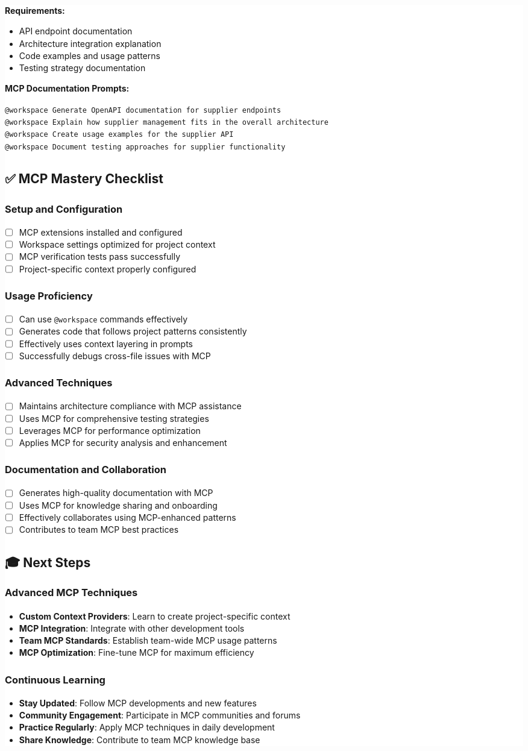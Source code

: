 **Requirements:**
- API endpoint documentation
- Architecture integration explanation  
- Code examples and usage patterns
- Testing strategy documentation

**MCP Documentation Prompts:**
```
@workspace Generate OpenAPI documentation for supplier endpoints
@workspace Explain how supplier management fits in the overall architecture
@workspace Create usage examples for the supplier API
@workspace Document testing approaches for supplier functionality
```

## ✅ MCP Mastery Checklist

### Setup and Configuration
- [ ] MCP extensions installed and configured
- [ ] Workspace settings optimized for project context
- [ ] MCP verification tests pass successfully
- [ ] Project-specific context properly configured

### Usage Proficiency  
- [ ] Can use `@workspace` commands effectively
- [ ] Generates code that follows project patterns consistently
- [ ] Effectively uses context layering in prompts
- [ ] Successfully debugs cross-file issues with MCP

### Advanced Techniques
- [ ] Maintains architecture compliance with MCP assistance
- [ ] Uses MCP for comprehensive testing strategies
- [ ] Leverages MCP for performance optimization
- [ ] Applies MCP for security analysis and enhancement

### Documentation and Collaboration
- [ ] Generates high-quality documentation with MCP
- [ ] Uses MCP for knowledge sharing and onboarding
- [ ] Effectively collaborates using MCP-enhanced patterns
- [ ] Contributes to team MCP best practices

## 🎓 Next Steps

### Advanced MCP Techniques
- **Custom Context Providers**: Learn to create project-specific context
- **MCP Integration**: Integrate with other development tools
- **Team MCP Standards**: Establish team-wide MCP usage patterns
- **MCP Optimization**: Fine-tune MCP for maximum efficiency

### Continuous Learning
- **Stay Updated**: Follow MCP developments and new features
- **Community Engagement**: Participate in MCP communities and forums
- **Practice Regularly**: Apply MCP techniques in daily development
- **Share Knowledge**: Contribute to team MCP knowledge base
